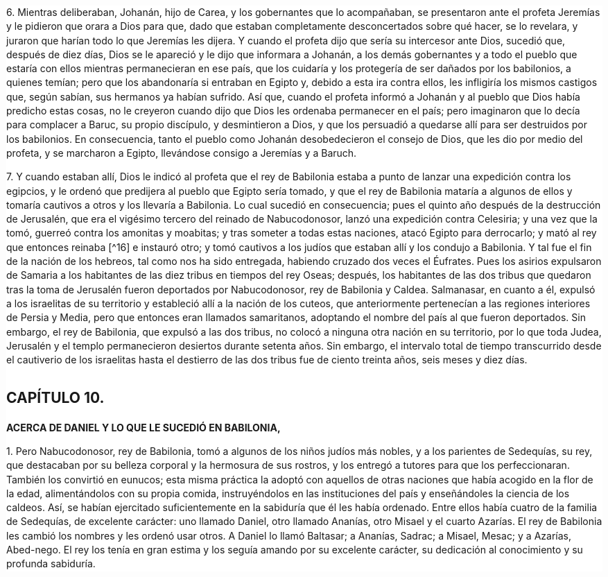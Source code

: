 <a id="v9_6"></a>6\. Mientras deliberaban, Johanán, hijo de Carea, y los gobernantes que lo acompañaban, se presentaron ante el profeta Jeremías y le pidieron que orara a Dios para que, dado que estaban completamente desconcertados sobre qué hacer, se lo revelara, y juraron que harían todo lo que Jeremías les dijera. Y cuando el profeta dijo que sería su intercesor ante Dios, sucedió que, después de diez días, Dios se le apareció y le dijo que informara a Johanán, a los demás gobernantes y a todo el pueblo que estaría con ellos mientras permanecieran en ese país, que los cuidaría y los protegería de ser dañados por los babilonios, a quienes temían; pero que los abandonaría si entraban en Egipto y, debido a esta ira contra ellos, les infligiría los mismos castigos que, según sabían, sus hermanos ya habían sufrido. Así que, cuando el profeta informó a Johanán y al pueblo que Dios había predicho estas cosas, no le creyeron cuando dijo que Dios les ordenaba permanecer en el país; pero imaginaron que lo decía para complacer a Baruc, su propio discípulo, y desmintieron a Dios, y que los persuadió a quedarse allí para ser destruidos por los babilonios. En consecuencia, tanto el pueblo como Johanán desobedecieron el consejo de Dios, que les dio por medio del profeta, y se marcharon a Egipto, llevándose consigo a Jeremías y a Baruch.

<a id="v9_7"></a>7\. Y cuando estaban allí, Dios le indicó al profeta que el rey de Babilonia estaba a punto de lanzar una expedición contra los egipcios, y le ordenó que predijera al pueblo que Egipto sería tomado, y que el rey de Babilonia mataría a algunos de ellos y tomaría cautivos a otros y los llevaría a Babilonia. Lo cual sucedió en consecuencia; pues el quinto año después de la destrucción de Jerusalén, que era el vigésimo tercero del reinado de Nabucodonosor, lanzó una expedición contra Celesiria; y una vez que la tomó, guerreó contra los amonitas y moabitas; y tras someter a todas estas naciones, atacó Egipto para derrocarlo; y mató al rey que entonces reinaba [^16] e instauró otro; y tomó cautivos a los judíos que estaban allí y los condujo a Babilonia. Y tal fue el fin de la nación de los hebreos, tal como nos ha sido entregada, habiendo cruzado dos veces el Éufrates. Pues los asirios expulsaron de Samaria a los habitantes de las diez tribus en tiempos del rey Oseas; después, los habitantes de las dos tribus que quedaron tras la toma de Jerusalén fueron deportados por Nabucodonosor, rey de Babilonia y Caldea. Salmanasar, en cuanto a él, expulsó a los israelitas de su territorio y estableció allí a la nación de los cuteos, que anteriormente pertenecían a las regiones interiores de Persia y Media, pero que entonces eran llamados samaritanos, adoptando el nombre del país al que fueron deportados. Sin embargo, el rey de Babilonia, que expulsó a las dos tribus, no colocó a ninguna otra nación en su territorio, por lo que toda Judea, Jerusalén y el templo permanecieron desiertos durante setenta años. Sin embargo, el intervalo total de tiempo transcurrido desde el cautiverio de los israelitas hasta el destierro de las dos tribus fue de ciento treinta años, seis meses y diez días.

## CAPÍTULO 10.

**ACERCA DE DANIEL Y LO QUE LE SUCEDIÓ EN BABILONIA,**

<a id="v10_1"></a>1\. Pero Nabucodonosor, rey de Babilonia, tomó a algunos de los niños judíos más nobles, y a los parientes de Sedequías, su rey, que destacaban por su belleza corporal y la hermosura de sus rostros, y los entregó a tutores para que los perfeccionaran. También los convirtió en eunucos; esta misma práctica la adoptó con aquellos de otras naciones que había acogido en la flor de la edad, alimentándolos con su propia comida, instruyéndolos en las instituciones del país y enseñándoles la ciencia de los caldeos. Así, se habían ejercitado suficientemente en la sabiduría que él les había ordenado. Entre ellos había cuatro de la familia de Sedequías, de excelente carácter: uno llamado Daniel, otro llamado Ananías, otro Misael y el cuarto Azarías. El rey de Babilonia les cambió los nombres y les ordenó usar otros. A Daniel lo llamó Baltasar; a Ananías, Sadrac; a Misael, Mesac; y a Azarías, Abed-nego. El rey los tenía en gran estima y los seguía amando por su excelente carácter, su dedicación al conocimiento y su profunda sabiduría.


[^1]: 10.1a Este título de gran rey, tanto en nuestras Biblias, 2 Reyes 18:19; Isaías 36:4, como aquí en Josefo, es el mismo que Heródoto da a este Senaquerib, como lo señala Spanheim en este lugar.
[^2]: 10.2a Lo que Josefo dice aquí, cómo el profeta Isaías aseguró a Ezequías que «en ese momento no sería asediado por el rey de Asiria; que en el futuro podría estar seguro de no ser perturbado en absoluto por él; y que [después] el pueblo podría continuar en paz y sin temor con su agricultura y otros asuntos», es más claro en nuestras otras copias, tanto de los Reyes como de Isaías, y merece gran consideración. Las palabras son estas: «Esto os servirá de señal: Comeréis este año lo que nazca de suyo, y el segundo año lo que nazca de él; y el tercer año sembraréis, segaréis, plantaréis viñas y comeréis su fruto» (2 Reyes 19:29; Isaías 37:30). que me parece claramente que designan un año sabático, un año de jubileo después de éste, y los trabajos y frutos habituales de ellos en el tercer año y siguientes.
[^3]: 10.3a Que esta terrible calamidad, la matanza de los 185.000 asirios, se relata aquí en las palabras de Beroso el Caldeo, y que fue predicha con certeza y frecuencia por los profetas judíos, y que se cumplió con certeza e innegabilidad (véase Rec. Aut., parte II, pág. 858).
[^4]: 10.4a Estamos aquí para tomar nota de que estos dos hijos de Senaquerib, que huyeron a Armenia, se convirtieron en los jefes de dos familias famosas allí, los Arzerunii y los Genunii; de los cuales véanse las historias particulares en Moses Chorenensis, pág. 60.
[^5]: 10.5b Josefo, y todas nuestras copias, sitúan la enfermedad de Ezequías después de la destrucción del ejército de Senaquerib, porque parece haber ocurrido tras su primer asalto, cuando se dirigía a Arabia y Egipto, donde impulsó sus conquistas hasta el límite, y para desgranar su historia por completo. Sin embargo, ninguna copia, salvo esta de Josefo, dice que fue después de dicha destrucción, sino solo que ocurrió en aquellos días, o alrededor de esa época de la vida de Ezequías. La prolongación de quince años de su vida después de su enfermedad tampoco permite que esta haya ocurrido después de la primera parte del decimoquinto año de su reinado, ya que la cronología no le permite en total más de veintinueve años y algunos meses; mientras que el primer asalto de Senaquerib tuvo lugar en el decimocuarto año de Ezequías, pero la destrucción de su ejército no tuvo lugar hasta su decimoctavo año.
[^6]: 10.6a En cuanto a esta regresión de la sombra, ya sea en un reloj de sol o en las escaleras del palacio real construido por Acaz, no se puede determinar si se produjo físicamente mediante la revolución milagrosa de la Tierra en su movimiento diurno de retroceso de este a oeste durante un tiempo, y su retorno a su antigua revolución natural de oeste a este; o si no fue solo aparente y realizada por un fósforo aéreo que imitaba el movimiento de retroceso del sol, mientras una nube ocultaba el sol real. Los filósofos y astrónomos se inclinarán naturalmente por esta última hipótesis. Sin embargo, cabe señalar que Josefo parece haberla entendido de forma diferente a la nuestra: que la sombra se aceleró tanto al principio hacia adelante como después hacia atrás, y así el día no fue ni más largo ni más corto de lo habitual; lo cual, hay que reconocerlo, concuerda sobre todo con la astronomía, cuyos eclipses, más antiguos que la época, se observaron a las mismas horas del día como si este milagro nunca hubiera ocurrido. Después de todo, esta maravillosa señal no parecía ser exclusiva de Judea, sino que fue vista, o al menos oída, también en Babilonia, como aparece en 2 Crónicas 32:31, donde aprendemos que los embajadores babilónicos fueron enviados a Ezequías, entre otras cosas, para preguntar sobre la maravilla que se había hecho en la tierra.
[^7]: 10.7a Esta expresión de Josefo, de que los medos, tras esta destrucción del ejército asirio, «derrocaron» el imperio asirio, parece ser demasiado fuerte; porque aunque inmediatamente se quitaron el yugo asirio y establecieron a Deioces, un rey propio, sin embargo, pasó algún tiempo antes de que los medos y los babilonios derrocaran a Nínive, y algunas generaciones antes de que los medos y los persas bajo Ciaxares y Ciro derrocaran al imperio asirio o babilónico, y tomaran Babilonia.
[^8]: 10.8a Es difícil conciliar el relato del Segundo Libro de los Reyes (cap. 23:11) con este relato de Josefo, y traducir este pasaje con exactitud en Josefo, cuyas copias se supone que son imperfectas. Sin embargo, el sentido general de ambos parece ser el siguiente: que había ciertos carros, con sus caballos, dedicados al ídolo del sol, o a Moloc; dicho ídolo podía ser llevado en procesión y adorado por el pueblo; dichos carros fueron entonces «llevados», como dice Josefo, o, como dice el Libro de los Reyes, «quemados por Josías».
[^9]: 10.9a Este es un pasaje cronológico notable en Josefo: hacia el final del reinado de Josías, los medos y babilonios derrocaron el imperio asirio; o, en palabras del continuador de Tobías, que «antes de morir, Tobías se enteró de la destrucción de Nínive, tomada por Nabucodonosor el babilonio y Asuero el medo» (Tob. 14:15). Véase la Conexión de Deán Prideaux, del año 612.
[^10]: 10.10a Esta batalla es justamente estimada como la misma que Heródoto (B. II. sect. 156) menciona, cuando dice que «Necao se unió a la batalla con los sirios [o judíos] en Magdolum, [Meguido], y los venció», como observa aquí el Dr. Hudson.
[^11]: 10.11a No se puede determinar ahora si Josefo, de 2 Crónicas 35:25, se refiere aquí al libro de las Lamentaciones de Jeremías, todavía existente, que pertenece principalmente a la destrucción de Jerusalén bajo Nabucodonosor, o a cualquier otro poema melancólico similar ahora perdido, pero existente en los días de Josefo, perteneciente peculiarmente a Josías.
[^12]: 10.12a Esta antigua ciudad, Hamat, que está unida con Arpad o Aradus y con Damasco (2 Reyes 18:34; Isaías 36:19; Jeremías 49:23), ciudades de Siria y Fenicia, cerca de las fronteras de Judea, también estaba evidentemente cerca de las mismas fronteras, aunque hacía mucho tiempo que había sido destruida por completo.
[^13]: 10.13a Josefo dice aquí que Jeremías no solo profetizó sobre el regreso de los judíos del cautiverio babilónico, y esto bajo los persas y los medos, como en nuestras otras copias; sino que, dado que ambos no dijeron lo mismo sobre esta circunstancia, desestimó lo que ambos parecían acordar y los condenó por no decir la verdad, aunque todo lo que le predijeron se cumplió según sus profecías, como mostraremos en una oportunidad más oportuna: la reconstrucción del templo e incluso de la ciudad de Jerusalén, que no aparecen en nuestras copias bajo su nombre. Véase la nota sobre Antiq. B. XI. cap. 1. secc. 3.
[^14]: 10.14a Esta observación de Josefo sobre el aparente desacuerdo entre Jeremías (cap. 32:4 y 34:3) y Ezequiel 12:13, pero finalmente un verdadero acuerdo, respecto al destino de Sedequías, es muy cierta y notable. Véase cap. 7, secc. 2. Tampoco es improbable que los cortesanos y los falsos profetas se aprovecharan de esta aparente contradicción para disuadir a Sedequías de creer en cualquiera de esos profetas, como Josefo insinúa aquí que fue disuadido por ello.
[^15]: 10.15a He insertado aquí entre corchetes a este sumo sacerdote Azarías, aunque se omite en todas las copias de Josefo, de la crónica judía, Séder Olam, debido a la poca autoridad que generalmente considero de estos historiadores rabínicos tardíos, ya que sabemos por el propio Josefo que el número de sumos sacerdotes pertenecientes a este intervalo fue de dieciocho (Antiq. B. XX. cap. 10), mientras que sus copias aquí solo tienen diecisiete. Sobre este personaje de Baruc, hijo de Nerías, y la autenticidad de su libro, que ahora figura en nuestros apócrifos, y que es en realidad un libro canónico y un apéndice de Jeremías, véase Authent. Rec. Parte I, págs. 1-11.